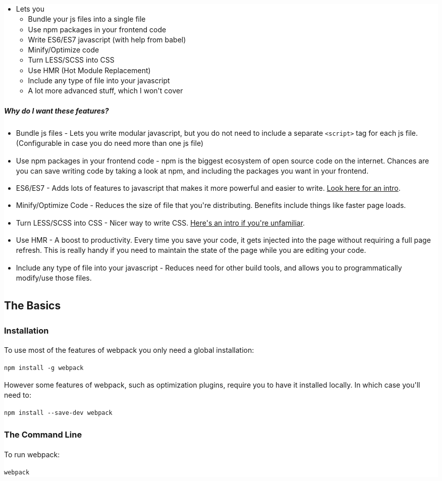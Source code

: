 * Lets you
  * Bundle your js files into a single file
  * Use npm packages in your frontend code
  * Write ES6/ES7 javascript (with help from babel)
  * Minify/Optimize code
  * Turn LESS/SCSS into CSS
  * Use HMR (Hot Module Replacement)
  * Include any type of file into your javascript
  * A lot more advanced stuff, which I won't cover

##### Why do I want these features?

* Bundle js files - Lets you write modular javascript, but you do not need to include a separate
`<script>` tag for each js file. (Configurable in case you do need more than one js file)

* Use npm packages in your frontend code - npm is the biggest ecosystem of open source code on the
internet. Chances are you can save writing code by taking a look at npm, and including the packages
you want in your frontend.

* ES6/ES7 - Adds lots of features to javascript that makes it more powerful and easier to write.
[Look here for an intro](https://github.com/DrkSephy/es6-cheatsheet).

* Minify/Optimize Code - Reduces the size of file that you're distributing. Benefits include things
like faster page loads.

* Turn LESS/SCSS into CSS - Nicer way to write CSS.
[Here's an intro if you're unfamiliar](http://alistapart.com/article/why-sass).

* Use HMR - A boost to productivity. Every time you save your code, it gets injected into the page
without requiring a full page refresh. This is really handy if you need to maintain the state of the
page while you are editing your code.

* Include any type of file into your javascript - Reduces need for other build tools, and allows you
to programmatically modify/use those files.

## The Basics

### Installation

To use most of the features of webpack you only need a global installation:

    npm install -g webpack

However some features of webpack, such as optimization plugins, require you to have it installed
locally. In which case you'll need to:

    npm install --save-dev webpack

### The Command Line

To run webpack:

    webpack
